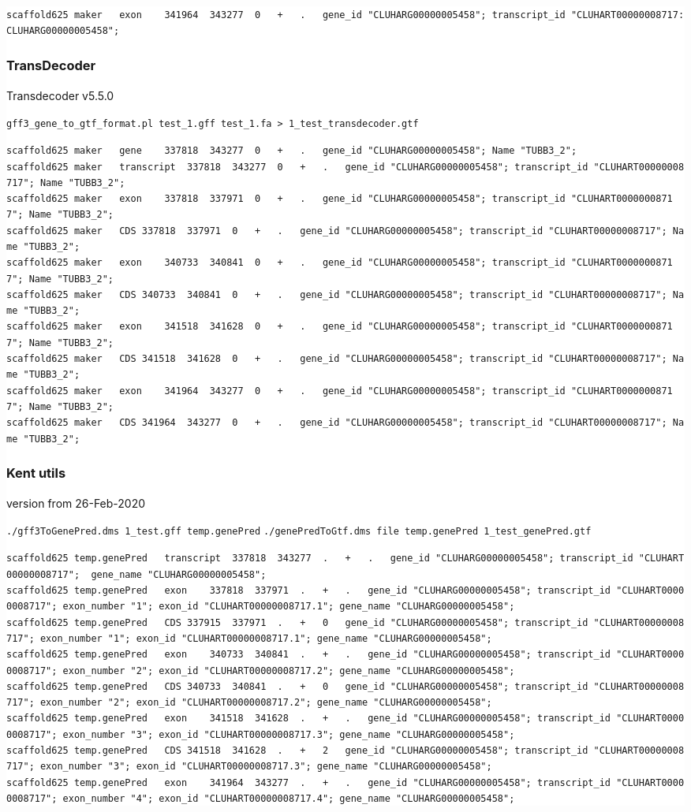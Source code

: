 ```
scaffold625	maker	exon	341964	343277	0	+	.	gene_id "CLUHARG00000005458"; transcript_id "CLUHART00000008717:CLUHARG00000005458";
```

### TransDecoder

Transdecoder  v5.5.0

`gff3_gene_to_gtf_format.pl test_1.gff test_1.fa > 1_test_transdecoder.gtf`

```
scaffold625	maker	gene	337818	343277	0	+	.	gene_id "CLUHARG00000005458"; Name "TUBB3_2";
scaffold625	maker	transcript	337818	343277	0	+	.	gene_id "CLUHARG00000005458"; transcript_id "CLUHART00000008717"; Name "TUBB3_2";
scaffold625	maker	exon	337818	337971	0	+	.	gene_id "CLUHARG00000005458"; transcript_id "CLUHART00000008717"; Name "TUBB3_2";
scaffold625	maker	CDS	337818	337971	0	+	.	gene_id "CLUHARG00000005458"; transcript_id "CLUHART00000008717"; Name "TUBB3_2";
scaffold625	maker	exon	340733	340841	0	+	.	gene_id "CLUHARG00000005458"; transcript_id "CLUHART00000008717"; Name "TUBB3_2";
scaffold625	maker	CDS	340733	340841	0	+	.	gene_id "CLUHARG00000005458"; transcript_id "CLUHART00000008717"; Name "TUBB3_2";
scaffold625	maker	exon	341518	341628	0	+	.	gene_id "CLUHARG00000005458"; transcript_id "CLUHART00000008717"; Name "TUBB3_2";
scaffold625	maker	CDS	341518	341628	0	+	.	gene_id "CLUHARG00000005458"; transcript_id "CLUHART00000008717"; Name "TUBB3_2";
scaffold625	maker	exon	341964	343277	0	+	.	gene_id "CLUHARG00000005458"; transcript_id "CLUHART00000008717"; Name "TUBB3_2";
scaffold625	maker	CDS	341964	343277	0	+	.	gene_id "CLUHARG00000005458"; transcript_id "CLUHART00000008717"; Name "TUBB3_2";
```

### Kent utils

version from 26-Feb-2020

`./gff3ToGenePred.dms 1_test.gff temp.genePred`
`./genePredToGtf.dms file temp.genePred 1_test_genePred.gtf`

```
scaffold625	temp.genePred	transcript	337818	343277	.	+	.	gene_id "CLUHARG00000005458"; transcript_id "CLUHART00000008717";  gene_name "CLUHARG00000005458";
scaffold625	temp.genePred	exon	337818	337971	.	+	.	gene_id "CLUHARG00000005458"; transcript_id "CLUHART00000008717"; exon_number "1"; exon_id "CLUHART00000008717.1"; gene_name "CLUHARG00000005458";
scaffold625	temp.genePred	CDS	337915	337971	.	+	0	gene_id "CLUHARG00000005458"; transcript_id "CLUHART00000008717"; exon_number "1"; exon_id "CLUHART00000008717.1"; gene_name "CLUHARG00000005458";
scaffold625	temp.genePred	exon	340733	340841	.	+	.	gene_id "CLUHARG00000005458"; transcript_id "CLUHART00000008717"; exon_number "2"; exon_id "CLUHART00000008717.2"; gene_name "CLUHARG00000005458";
scaffold625	temp.genePred	CDS	340733	340841	.	+	0	gene_id "CLUHARG00000005458"; transcript_id "CLUHART00000008717"; exon_number "2"; exon_id "CLUHART00000008717.2"; gene_name "CLUHARG00000005458";
scaffold625	temp.genePred	exon	341518	341628	.	+	.	gene_id "CLUHARG00000005458"; transcript_id "CLUHART00000008717"; exon_number "3"; exon_id "CLUHART00000008717.3"; gene_name "CLUHARG00000005458";
scaffold625	temp.genePred	CDS	341518	341628	.	+	2	gene_id "CLUHARG00000005458"; transcript_id "CLUHART00000008717"; exon_number "3"; exon_id "CLUHART00000008717.3"; gene_name "CLUHARG00000005458";
scaffold625	temp.genePred	exon	341964	343277	.	+	.	gene_id "CLUHARG00000005458"; transcript_id "CLUHART00000008717"; exon_number "4"; exon_id "CLUHART00000008717.4"; gene_name "CLUHARG00000005458";
```